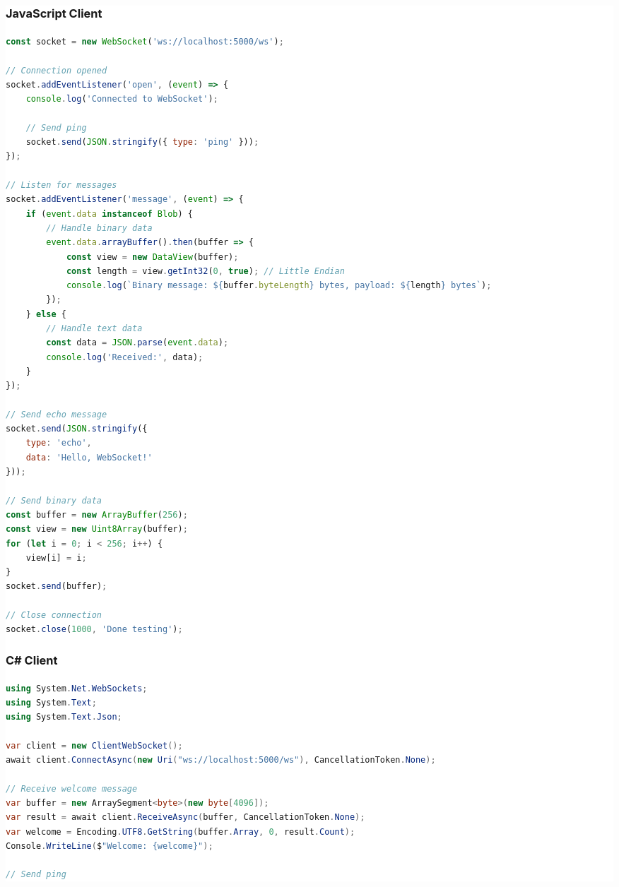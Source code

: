 ### JavaScript Client

```javascript
const socket = new WebSocket('ws://localhost:5000/ws');

// Connection opened
socket.addEventListener('open', (event) => {
    console.log('Connected to WebSocket');
    
    // Send ping
    socket.send(JSON.stringify({ type: 'ping' }));
});

// Listen for messages
socket.addEventListener('message', (event) => {
    if (event.data instanceof Blob) {
        // Handle binary data
        event.data.arrayBuffer().then(buffer => {
            const view = new DataView(buffer);
            const length = view.getInt32(0, true); // Little Endian
            console.log(`Binary message: ${buffer.byteLength} bytes, payload: ${length} bytes`);
        });
    } else {
        // Handle text data
        const data = JSON.parse(event.data);
        console.log('Received:', data);
    }
});

// Send echo message
socket.send(JSON.stringify({
    type: 'echo',
    data: 'Hello, WebSocket!'
}));

// Send binary data
const buffer = new ArrayBuffer(256);
const view = new Uint8Array(buffer);
for (let i = 0; i < 256; i++) {
    view[i] = i;
}
socket.send(buffer);

// Close connection
socket.close(1000, 'Done testing');
```

### C# Client

```csharp
using System.Net.WebSockets;
using System.Text;
using System.Text.Json;

var client = new ClientWebSocket();
await client.ConnectAsync(new Uri("ws://localhost:5000/ws"), CancellationToken.None);

// Receive welcome message
var buffer = new ArraySegment<byte>(new byte[4096]);
var result = await client.ReceiveAsync(buffer, CancellationToken.None);
var welcome = Encoding.UTF8.GetString(buffer.Array, 0, result.Count);
Console.WriteLine($"Welcome: {welcome}");

// Send ping
```